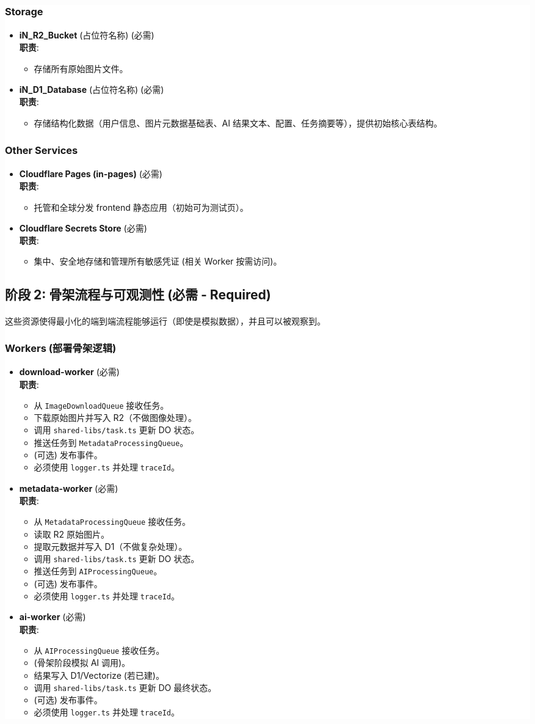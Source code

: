 ### Storage

- **iN_R2_Bucket** (占位符名称) (必需)  
  **职责**:  
  - 存储所有原始图片文件。

- **iN_D1_Database** (占位符名称) (必需)  
  **职责**:  
  - 存储结构化数据（用户信息、图片元数据基础表、AI 结果文本、配置、任务摘要等），提供初始核心表结构。

### Other Services

- **Cloudflare Pages (in-pages)** (必需)  
  **职责**:  
  - 托管和全球分发 frontend 静态应用（初始可为测试页）。

- **Cloudflare Secrets Store** (必需)  
  **职责**:  
  - 集中、安全地存储和管理所有敏感凭证 (相关 Worker 按需访问)。

## 阶段 2: 骨架流程与可观测性 (必需 - Required)

这些资源使得最小化的端到端流程能够运行（即使是模拟数据），并且可以被观察到。

### Workers (部署骨架逻辑)

- **download-worker** (必需)  
  **职责**:  
  - 从 `ImageDownloadQueue` 接收任务。  
  - 下载原始图片并写入 R2（不做图像处理）。  
  - 调用 `shared-libs/task.ts` 更新 DO 状态。  
  - 推送任务到 `MetadataProcessingQueue`。  
  - (可选) 发布事件。  
  - 必须使用 `logger.ts` 并处理 `traceId`。

- **metadata-worker** (必需)  
  **职责**:  
  - 从 `MetadataProcessingQueue` 接收任务。  
  - 读取 R2 原始图片。  
  - 提取元数据并写入 D1（不做复杂处理）。  
  - 调用 `shared-libs/task.ts` 更新 DO 状态。  
  - 推送任务到 `AIProcessingQueue`。  
  - (可选) 发布事件。  
  - 必须使用 `logger.ts` 并处理 `traceId`。

- **ai-worker** (必需)  
  **职责**:  
  - 从 `AIProcessingQueue` 接收任务。  
  - (骨架阶段模拟 AI 调用)。  
  - 结果写入 D1/Vectorize (若已建)。  
  - 调用 `shared-libs/task.ts` 更新 DO 最终状态。  
  - (可选) 发布事件。  
  - 必须使用 `logger.ts` 并处理 `traceId`。
